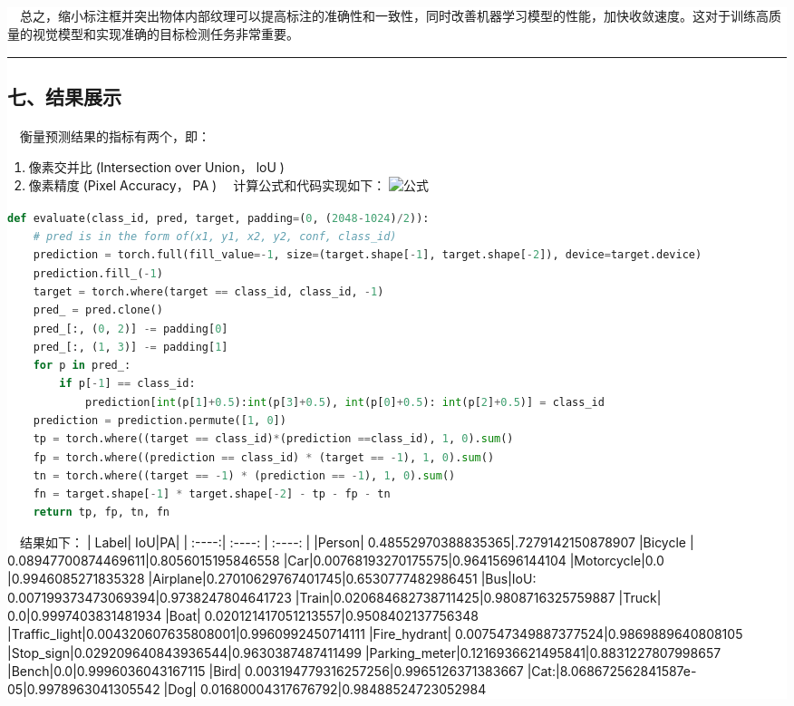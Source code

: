 &ensp;&ensp;总之，缩小标注框并突出物体内部纹理可以提高标注的准确性和一致性，同时改善机器学习模型的性能，加快收敛速度。这对于训练高质量的视觉模型和实现准确的目标检测任务非常重要。

---

## 七、结果展示
&ensp;&ensp;衡量预测结果的指标有两个，即：
1. 像素交并比 (Intersection over Union， loU ) 
2. 像素精度 (Pixel Accuracy， PA ) 
&ensp;&ensp;计算公式和代码实现如下：
![公式](https://img-blog.csdnimg.cn/4581dd334db64d0d9c4ea43d529ca67b.png)

```python
def evaluate(class_id, pred, target, padding=(0, (2048-1024)/2)):
    # pred is in the form of(x1, y1, x2, y2, conf, class_id)
    prediction = torch.full(fill_value=-1, size=(target.shape[-1], target.shape[-2]), device=target.device)
    prediction.fill_(-1)
    target = torch.where(target == class_id, class_id, -1)
    pred_ = pred.clone()
    pred_[:, (0, 2)] -= padding[0]
    pred_[:, (1, 3)] -= padding[1]
    for p in pred_:
        if p[-1] == class_id:
            prediction[int(p[1]+0.5):int(p[3]+0.5), int(p[0]+0.5): int(p[2]+0.5)] = class_id
    prediction = prediction.permute([1, 0])
    tp = torch.where((target == class_id)*(prediction ==class_id), 1, 0).sum()
    fp = torch.where((prediction == class_id) * (target == -1), 1, 0).sum()
    tn = torch.where((target == -1) * (prediction == -1), 1, 0).sum()
    fn = target.shape[-1] * target.shape[-2] - tp - fp - tn
    return tp, fp, tn, fn
```
&ensp;&ensp;结果如下：
| Label| IoU|PA|
| :----:| :----: | :----: |
|Person| 0.48552970388835365|.7279142150878907
|Bicycle | 0.08947700874469611|0.8056015195846558
|Car|0.00768193270175575|0.96415696144104
|Motorcycle|0.0 |0.9946085271835328
|Airplane|0.27010629767401745|0.6530777482986451
|Bus|IoU: 0.007199373473069394|0.9738247804641723
|Train|0.020684682738711425|0.9808716325759887
|Truck| 0.0|0.9997403831481934
|Boat| 0.020121417051213557|0.9508402137756348
|Traffic_light|0.004320607635808001|0.9960992450714111
|Fire_hydrant| 0.007547349887377524|0.9869889640808105
|Stop_sign|0.029209640843936544|0.9630387487411499
|Parking_meter|0.1216936621495841|0.8831227807998657
|Bench|0.0|0.9996036043167115
|Bird| 0.003194779316257256|0.9965126371383667
|Cat:|8.068672562841587e-05|0.9978963041305542
|Dog| 0.01680004317676792|0.98488524723052984

[^1]: https://www.cityscapes-dataset.com